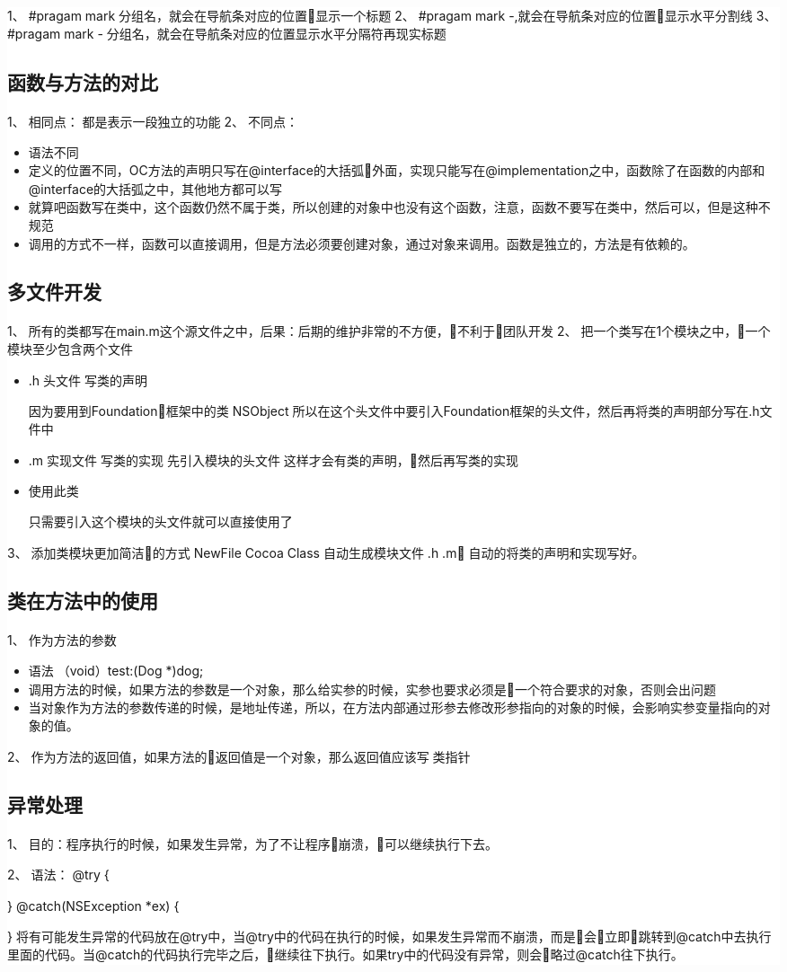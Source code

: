 1、 #pragam mark 分组名，就会在导航条对应的位置显示一个标题
2、 #pragam mark -,就会在导航条对应的位置显示水平分割线
3、 #pragam mark - 分组名，就会在导航条对应的位置显示水平分隔符再现实标题

## 函数与方法的对比

1、 相同点： 都是表示一段独立的功能
2、 不同点：

- 语法不同
- 定义的位置不同，OC方法的声明只写在@interface的大括弧外面，实现只能写在@implementation之中，函数除了在函数的内部和@interface的大括弧之中，其他地方都可以写
- 就算吧函数写在类中，这个函数仍然不属于类，所以创建的对象中也没有这个函数，注意，函数不要写在类中，然后可以，但是这种不规范
- 调用的方式不一样，函数可以直接调用，但是方法必须要创建对象，通过对象来调用。函数是独立的，方法是有依赖的。

## 多文件开发

1、 所有的类都写在main.m这个源文件之中，后果：后期的维护非常的不方便，不利于团队开发
2、 把一个类写在1个模块之中，一个模块至少包含两个文件

- .h 头文件 写类的声明

  因为要用到Foundation框架中的类 NSObject 所以在这个头文件中要引入Foundation框架的头文件，然后再将类的声明部分写在.h文件中

- .m 实现文件 写类的实现
  先引入模块的头文件 这样才会有类的声明，然后再写类的实现

- 使用此类

  只需要引入这个模块的头文件就可以直接使用了

3、 添加类模块更加简洁的方式 NewFile Cocoa Class 自动生成模块文件 .h .m 自动的将类的声明和实现写好。

## 类在方法中的使用

1、 作为方法的参数
- 语法 （void）test:(Dog *)dog;
- 调用方法的时候，如果方法的参数是一个对象，那么给实参的时候，实参也要求必须是一个符合要求的对象，否则会出问题
- 当对象作为方法的参数传递的时候，是地址传递，所以，在方法内部通过形参去修改形参指向的对象的时候，会影响实参变量指向的对象的值。

2、 作为方法的返回值，如果方法的返回值是一个对象，那么返回值应该写 类指针

## 异常处理

1、 目的：程序执行的时候，如果发生异常，为了不让程序崩溃，可以继续执行下去。

2、 语法：
@try
{

}
@catch(NSException *ex)
{

}
将有可能发生异常的代码放在@try中，当@try中的代码在执行的时候，如果发生异常而不崩溃，而是会立即跳转到@catch中去执行里面的代码。当@catch的代码执行完毕之后，继续往下执行。如果try中的代码没有异常，则会略过@catch往下执行。
